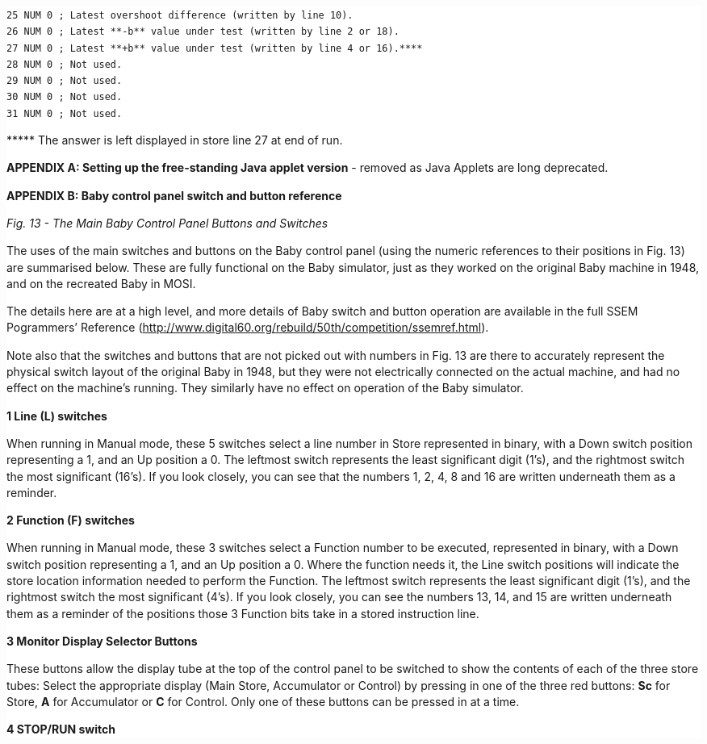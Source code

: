 ```markdown
25 NUM 0 ; Latest overshoot difference (written by line 10).
26 NUM 0 ; Latest **-b** value under test (written by line 2 or 18).
27 NUM 0 ; Latest **+b** value under test (written by line 4 or 16).****
28 NUM 0 ; Not used.
29 NUM 0 ; Not used.
30 NUM 0 ; Not used.
31 NUM 0 ; Not used.
```

***** The answer is left displayed in store line 27 at end of run.

**APPENDIX A: Setting up the free-standing Java applet version** - removed as Java Applets are long deprecated.

**APPENDIX B: Baby control panel switch and button reference**

*Fig. 13 - The Main Baby Control Panel Buttons and Switches*

The uses of the main switches and buttons on the Baby control panel (using the numeric references to their positions in Fig. 13) are summarised below. These are fully functional on the Baby simulator, just as they worked on the original Baby machine in 1948, and on the recreated Baby in MOSI.

The details here are at a high level, and more details of Baby switch and button operation are available in the full SSEM Pogrammers’ Reference (http://www.digital60.org/rebuild/50th/competition/ssemref.html).

Note also that the switches and buttons that are not picked out with numbers in Fig. 13 are there to accurately represent the physical switch layout of the original Baby in 1948, but they were not electrically connected on the actual machine, and had no effect on the machine’s running. They similarly have no effect on operation of the Baby simulator.

**1 Line (L) switches**

When running in Manual mode, these 5 switches select a line number in Store represented in binary, with a Down switch position representing a 1, and an Up position a 0. The leftmost switch represents the least significant digit (1’s), and the rightmost switch the most significant (16’s). If you look closely, you can see that the numbers 1, 2, 4, 8 and 16 are written underneath them as a reminder.

**2 Function (F) switches**

When running in Manual mode, these 3 switches select a Function number to be executed, represented in binary, with a Down switch position representing a 1, and an Up position a 0. Where the function needs it, the Line switch positions will indicate the store location information needed to perform the Function. The leftmost switch represents the least significant digit (1’s), and the rightmost switch the most significant (4’s). If you look closely, you can see the numbers 13, 14, and 15 are written underneath them as a reminder of the positions those 3 Function bits take in a stored instruction line.

**3 Monitor Display Selector Buttons**

These buttons allow the display tube at the top of the control panel to be switched to show the contents of each of the three store tubes: Select the appropriate display (Main Store, Accumulator or Control) by pressing in one of the three red buttons: **Sc** for Store, **A** for Accumulator or **C** for Control. Only one of these buttons can be pressed in at a time.

**4 STOP/RUN switch**
